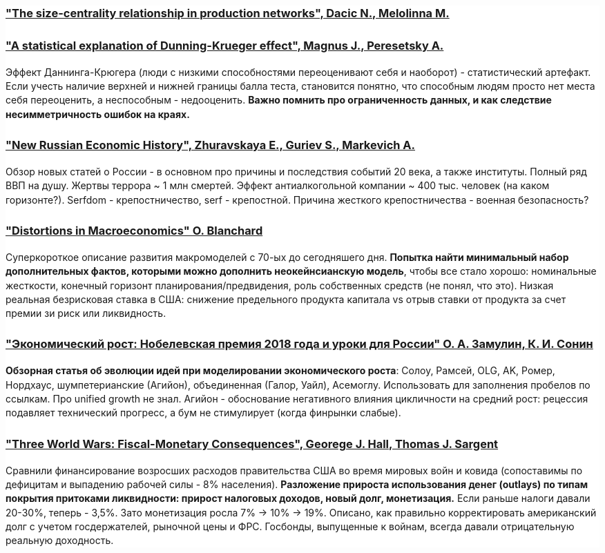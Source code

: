 ### ["The size-centrality relationship in production networks", Dacic N., Melolinna M.](https://www.bankofengland.co.uk/-/media/boe/files/working-paper/2022/the-size-centrality-relationship-in-production-networks.pdf?la=en&hash=B507576B16908C7C81D1CAE2C13A6F3343D94519)

### ["A statistical explanation of Dunning-Krueger effect", Magnus J., Peresetsky A.](https://www.nes.ru/files/Preprints-resh/WP286.pdf)

Эффект Даннинга-Крюгера (люди с низкими способностями переоценивают себя и наоборот) - статистический артефакт. Если учесть наличие верхней и нижней границы балла теста, становится понятно, что способным людям просто нет места себя переоценить, а неспособным - недооценить. **Важно помнить про ограниченность данных, и как следствие несимметричность ошибок на краях.**

### ["New Russian Economic History", Zhuravskaya E., Guriev S., Markevich A.](https://papers.ssrn.com/sol3/papers.cfm?abstract_id=3962960)

Обзор новых статей о России - в основном про причины и последствия событий 20 века, а также институты. Полный ряд ВВП на душу. Жертвы террора \~ 1 млн смертей. Эффект антиалкогольной компании \~ 400 тыс. человек (на каком горизонте?). Serfdom - крепостничество, serf - крепостной. Причина жесткого крепостничества - военная безопасность?

### ["Distortions in Macroeconomics" O. Blanchard](https://www.piie.com/system/files/documents/blanchard20170618.pdf)

Суперкороткое описание развития макромоделей с 70-ых до сегодняшего дня. **Попытка найти минимальный набор дополнительных фактов, которыми можно дополнить неокейнсианскую модель**, чтобы все стало хорошо: номинальные жесткости, конечный горизонт планирования/предвидения, роль собственных средств (не понял, что это). Низкая реальная безрисковая ставка в США: снижение предельного продукта капитала vs отрыв ставки от продукта за счет премии зи риск или ликвидность.

### ["Экономический рост: Нобелевская премия 2018 года и уроки для России" О. А. Замулин, К. И. Сонин](https://publications.hse.ru/mirror/pubs/share/direct/231355202)

**Обзорная статья об эволюции идей при моделировании экономического роста**: Солоу, Рамсей, OLG, AK, Ромер, Нордхаус, шумпетерианские (Агийон), объединенная (Галор, Уайл), Асемоглу. Использовать для заполнения пробелов по ссылкам. Про unified growth не знал. Агийон - обоснование негативного влияния цикличности на средний рост: рецессия подавляет технический прогресс, а бум не стимулирует (когда финрынки слабые).

### ["Three World Wars: Fiscal-Monetary Consequences", Georege J. Hall, Thomas J. Sargent](https://www.minneapolisfed.org/~/media/assets/events/2021/monetary-fiscal-interactions-40-years-after-unpleasant-monetarist-arithmetic/sargent-paper.pdf?la=en)

Сравнили финансирование возросших расходов правительства США во время мировых войн и ковида (сопоставимы по дефицитам и выпадению рабочей силы - 8% населения). **Разложение прироста использования денег (outlays) по типам покрытия притоками ликвидности: прирост налоговых доходов, новый долг, монетизация.** Если раньше налоги давали 20-30%, теперь - 3,5%. Зато монетизация росла 7% -\> 10% -\> 19%. Описано, как правильно корректировать американский долг с учетом госдержателей, рыночной цены и ФРС. Госбонды, выпущенные к войнам, всегда давали отрицательную реальную доходность.
